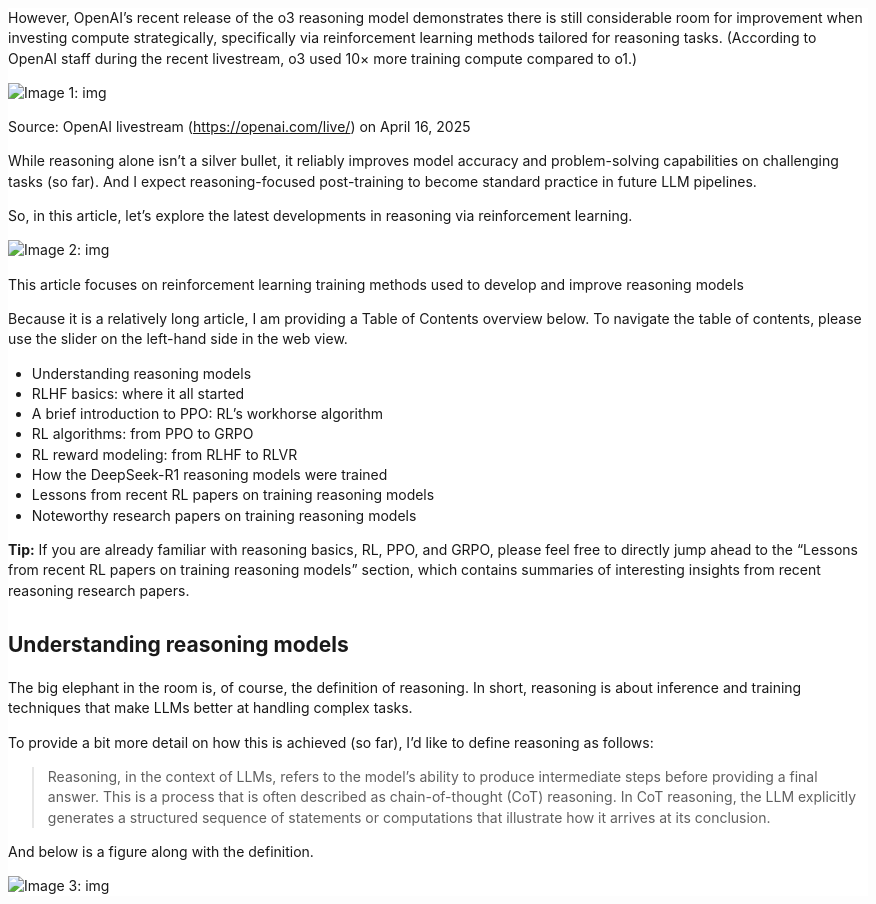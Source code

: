 However, OpenAI’s recent release of the o3 reasoning model demonstrates there is still considerable room for improvement when investing compute strategically, specifically via reinforcement learning methods tailored for reasoning tasks. (According to OpenAI staff during the recent livestream, o3 used 10× more training compute compared to o1.)

![Image 1: img](https://sebastianraschka.com/images/blog/2025/the-state-of-reinforcement-learning-for-llm-reasoning/1.png)

Source: OpenAI livestream (https://openai.com/live/) on April 16, 2025

While reasoning alone isn’t a silver bullet, it reliably improves model accuracy and problem-solving capabilities on challenging tasks (so far). And I expect reasoning-focused post-training to become standard practice in future LLM pipelines.

So, in this article, let’s explore the latest developments in reasoning via reinforcement learning.

![Image 2: img](https://sebastianraschka.com/images/blog/2025/the-state-of-reinforcement-learning-for-llm-reasoning/2.png)

This article focuses on reinforcement learning training methods used to develop and improve reasoning models

Because it is a relatively long article, I am providing a Table of Contents overview below. To navigate the table of contents, please use the slider on the left-hand side in the web view.

*   Understanding reasoning models
*   RLHF basics: where it all started
*   A brief introduction to PPO: RL’s workhorse algorithm
*   RL algorithms: from PPO to GRPO
*   RL reward modeling: from RLHF to RLVR
*   How the DeepSeek-R1 reasoning models were trained
*   Lessons from recent RL papers on training reasoning models
*   Noteworthy research papers on training reasoning models

**Tip:** If you are already familiar with reasoning basics, RL, PPO, and GRPO, please feel free to directly jump ahead to the “Lessons from recent RL papers on training reasoning models” section, which contains summaries of interesting insights from recent reasoning research papers.

Understanding reasoning models[](https://sebastianraschka.com/blog/2025/the-state-of-reinforcement-learning-for-llm-reasoning.html#understanding-reasoning-models)[](https://sebastianraschka.com/blog/2025/the-state-of-reinforcement-learning-for-llm-reasoning.html#understanding-reasoning-models)
--------------------------------------------------------------------------------------------------------------------------------

The big elephant in the room is, of course, the definition of reasoning. In short, reasoning is about inference and training techniques that make LLMs better at handling complex tasks.

To provide a bit more detail on how this is achieved (so far), I’d like to define reasoning as follows:

> Reasoning, in the context of LLMs, refers to the model’s ability to produce intermediate steps before providing a final answer. This is a process that is often described as chain-of-thought (CoT) reasoning. In CoT reasoning, the LLM explicitly generates a structured sequence of statements or computations that illustrate how it arrives at its conclusion.

And below is a figure along with the definition.

![Image 3: img](https://sebastianraschka.com/images/blog/2025/the-state-of-reinforcement-learning-for-llm-reasoning/3.png)
